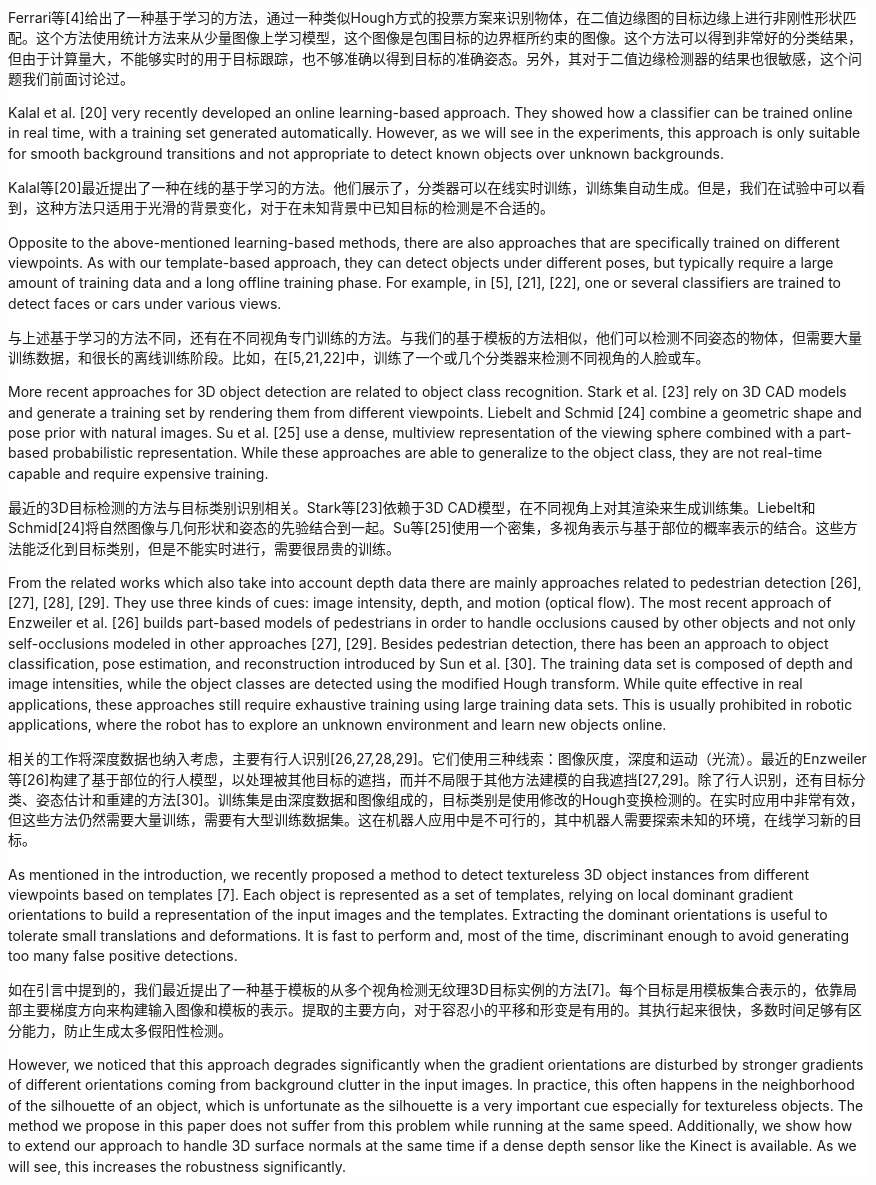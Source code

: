 Ferrari等[4]给出了一种基于学习的方法，通过一种类似Hough方式的投票方案来识别物体，在二值边缘图的目标边缘上进行非刚性形状匹配。这个方法使用统计方法来从少量图像上学习模型，这个图像是包围目标的边界框所约束的图像。这个方法可以得到非常好的分类结果，但由于计算量大，不能够实时的用于目标跟踪，也不够准确以得到目标的准确姿态。另外，其对于二值边缘检测器的结果也很敏感，这个问题我们前面讨论过。

Kalal et al. [20] very recently developed an online learning-based approach. They showed how a classifier can be trained online in real time, with a training set generated automatically. However, as we will see in the experiments, this approach is only suitable for smooth background transitions and not appropriate to detect known objects over unknown backgrounds.

Kalal等[20]最近提出了一种在线的基于学习的方法。他们展示了，分类器可以在线实时训练，训练集自动生成。但是，我们在试验中可以看到，这种方法只适用于光滑的背景变化，对于在未知背景中已知目标的检测是不合适的。

Opposite to the above-mentioned learning-based methods, there are also approaches that are specifically trained on different viewpoints. As with our template-based approach, they can detect objects under different poses, but typically require a large amount of training data and a long offline training phase. For example, in [5], [21], [22], one or several classifiers are trained to detect faces or cars under various views.

与上述基于学习的方法不同，还有在不同视角专门训练的方法。与我们的基于模板的方法相似，他们可以检测不同姿态的物体，但需要大量训练数据，和很长的离线训练阶段。比如，在[5,21,22]中，训练了一个或几个分类器来检测不同视角的人脸或车。

More recent approaches for 3D object detection are related to object class recognition. Stark et al. [23] rely on 3D CAD models and generate a training set by rendering them from different viewpoints. Liebelt and Schmid [24] combine a geometric shape and pose prior with natural images. Su et al. [25] use a dense, multiview representation of the viewing sphere combined with a part-based probabilistic representation. While these approaches are able to generalize to the object class, they are not real-time capable and require expensive training.

最近的3D目标检测的方法与目标类别识别相关。Stark等[23]依赖于3D CAD模型，在不同视角上对其渲染来生成训练集。Liebelt和Schmid[24]将自然图像与几何形状和姿态的先验结合到一起。Su等[25]使用一个密集，多视角表示与基于部位的概率表示的结合。这些方法能泛化到目标类别，但是不能实时进行，需要很昂贵的训练。

From the related works which also take into account depth data there are mainly approaches related to pedestrian detection [26], [27], [28], [29]. They use three kinds of cues: image intensity, depth, and motion (optical flow). The most recent approach of Enzweiler et al. [26] builds part-based models of pedestrians in order to handle occlusions caused by other objects and not only self-occlusions modeled in other approaches [27], [29]. Besides pedestrian detection, there has been an approach to object classification, pose estimation, and reconstruction introduced by Sun et al. [30]. The training data set is composed of depth and image intensities, while the object classes are detected using the modified Hough transform. While quite effective in real applications, these approaches still require exhaustive training using large training data sets. This is usually prohibited in robotic applications, where the robot has to explore an unknown environment and learn new objects online.

相关的工作将深度数据也纳入考虑，主要有行人识别[26,27,28,29]。它们使用三种线索：图像灰度，深度和运动（光流）。最近的Enzweiler等[26]构建了基于部位的行人模型，以处理被其他目标的遮挡，而并不局限于其他方法建模的自我遮挡[27,29]。除了行人识别，还有目标分类、姿态估计和重建的方法[30]。训练集是由深度数据和图像组成的，目标类别是使用修改的Hough变换检测的。在实时应用中非常有效，但这些方法仍然需要大量训练，需要有大型训练数据集。这在机器人应用中是不可行的，其中机器人需要探索未知的环境，在线学习新的目标。

As mentioned in the introduction, we recently proposed a method to detect textureless 3D object instances from different viewpoints based on templates [7]. Each object is represented as a set of templates, relying on local dominant gradient orientations to build a representation of the input images and the templates. Extracting the dominant orientations is useful to tolerate small translations and deformations. It is fast to perform and, most of the time, discriminant enough to avoid generating too many false positive detections.

如在引言中提到的，我们最近提出了一种基于模板的从多个视角检测无纹理3D目标实例的方法[7]。每个目标是用模板集合表示的，依靠局部主要梯度方向来构建输入图像和模板的表示。提取的主要方向，对于容忍小的平移和形变是有用的。其执行起来很快，多数时间足够有区分能力，防止生成太多假阳性检测。

However, we noticed that this approach degrades significantly when the gradient orientations are disturbed by stronger gradients of different orientations coming from background clutter in the input images. In practice, this often happens in the neighborhood of the silhouette of an object, which is unfortunate as the silhouette is a very important cue especially for textureless objects. The method we propose in this paper does not suffer from this problem while running at the same speed. Additionally, we show how to extend our approach to handle 3D surface normals at the same time if a dense depth sensor like the Kinect is available. As we will see, this increases the robustness significantly.

